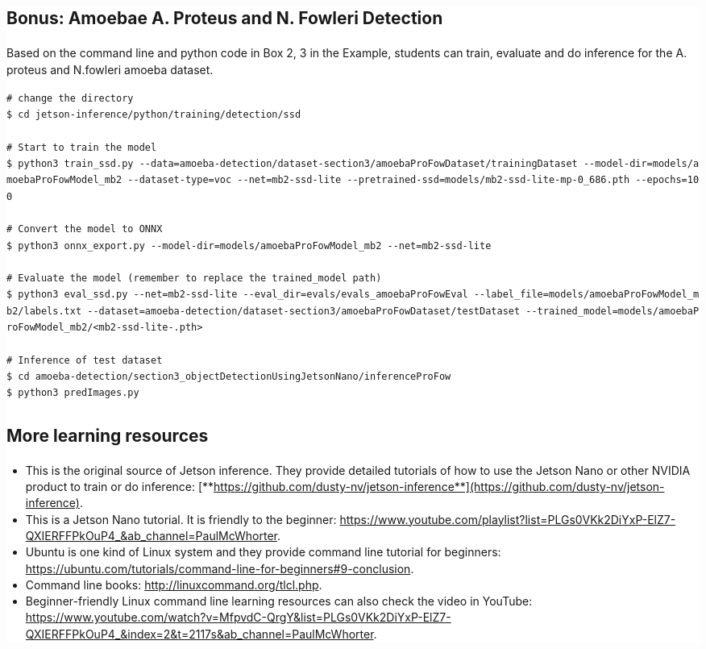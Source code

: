 ## Bonus: Amoebae A. Proteus and N. Fowleri Detection

Based on the command line and python code in Box 2, 3 in the Example, students can train, evaluate and do inference for the A. proteus and N.fowleri amoeba dataset.

```
# change the directory
$ cd jetson-inference/python/training/detection/ssd

# Start to train the model 
$ python3 train_ssd.py --data=amoeba-detection/dataset-section3/amoebaProFowDataset/trainingDataset --model-dir=models/amoebaProFowModel_mb2 --dataset-type=voc --net=mb2-ssd-lite --pretrained-ssd=models/mb2-ssd-lite-mp-0_686.pth --epochs=100

# Convert the model to ONNX 
$ python3 onnx_export.py --model-dir=models/amoebaProFowModel_mb2 --net=mb2-ssd-lite

# Evaluate the model (remember to replace the trained_model path)
$ python3 eval_ssd.py --net=mb2-ssd-lite --eval_dir=evals/evals_amoebaProFowEval --label_file=models/amoebaProFowModel_mb2/labels.txt --dataset=amoeba-detection/dataset-section3/amoebaProFowDataset/testDataset --trained_model=models/amoebaProFowModel_mb2/<mb2-ssd-lite-.pth>

# Inference of test dataset
$ cd amoeba-detection/section3_objectDetectionUsingJetsonNano/inferenceProFow
$ python3 predImages.py
```

<p>
</P>


## More learning resources

* This is the original source of Jetson inference. They provide detailed tutorials of how to use the Jetson Nano or other NVIDIA product to train or do inference: [**https://github.com/dusty-nv/jetson-inference**](https://github.com/dusty-nv/jetson-inference).
* This is a Jetson Nano tutorial. It is friendly to the beginner: https://www.youtube.com/playlist?list=PLGs0VKk2DiYxP-ElZ7-QXIERFFPkOuP4_&ab_channel=PaulMcWhorter. 
* Ubuntu is one kind of Linux system and they provide command line tutorial for beginners: https://ubuntu.com/tutorials/command-line-for-beginners#9-conclusion.
* Command line books: http://linuxcommand.org/tlcl.php.
* Beginner-friendly Linux command line learning resources can also check the video in YouTube: https://www.youtube.com/watch?v=MfpvdC-QrgY&list=PLGs0VKk2DiYxP-ElZ7-QXIERFFPkOuP4_&index=2&t=2117s&ab_channel=PaulMcWhorter.
